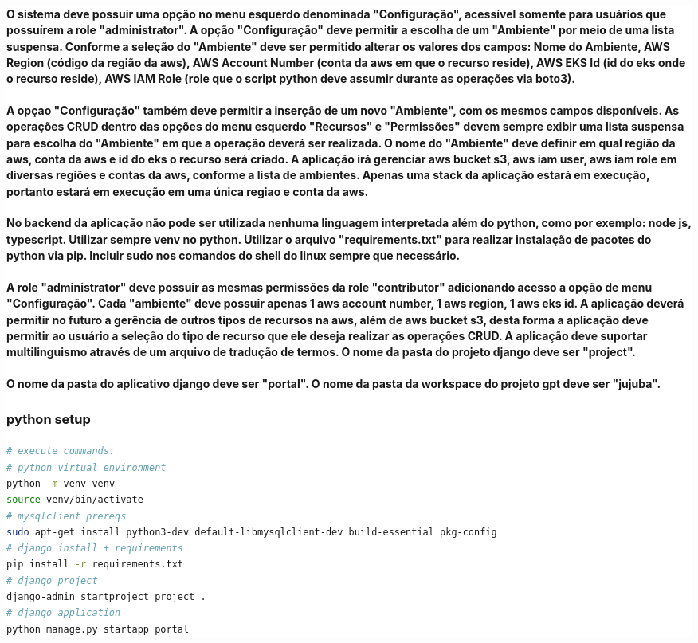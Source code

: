 #### O sistema deve possuir uma opção no menu esquerdo denominada "Configuração", acessível somente para usuários que possuírem a role "administrator". A opção "Configuração" deve permitir a escolha de um "Ambiente" por meio de uma lista suspensa. Conforme a seleção do "Ambiente" deve ser permitido alterar os valores dos campos: Nome do Ambiente, AWS Region (código da região da aws), AWS Account Number (conta da aws em que o recurso reside), AWS EKS Id (id do eks onde o recurso reside), AWS IAM Role (role que o script python deve assumir durante as operações via boto3). 

#### A opçao "Configuração" também deve permitir a inserção de um novo "Ambiente", com os mesmos campos disponíveis. As operações CRUD dentro das opções do menu esquerdo "Recursos" e "Permissões" devem sempre exibir uma lista suspensa para escolha do "Ambiente" em que a operação deverá ser realizada. O nome do "Ambiente" deve definir em qual região da aws, conta da aws e id do eks o recurso será criado. A aplicação irá gerenciar aws bucket s3, aws iam user, aws iam role em diversas regiões e contas da aws, conforme a lista de ambientes. Apenas uma stack da aplicação estará em execução, portanto estará em execução em uma única regiao e conta da aws. 

#### No backend da aplicação não pode ser utilizada nenhuma linguagem interpretada além do python, como por exemplo: node js, typescript. Utilizar sempre venv no python. Utilizar o arquivo "requirements.txt" para realizar instalação de pacotes do python via pip. Incluir sudo nos comandos do shell do linux sempre que necessário. 

#### A role "administrator" deve possuir as mesmas permissões da role "contributor" adicionando acesso a opção de menu "Configuração". Cada "ambiente" deve possuir apenas 1 aws account number, 1 aws region, 1 aws eks id. A aplicação deverá permitir no futuro a gerência de outros tipos de recursos na aws, além de aws bucket s3, desta forma a aplicação deve permitir ao usuário a seleção do tipo de recurso que ele deseja realizar as operações CRUD. A aplicação deve suportar multilinguismo através de um arquivo de tradução de termos. O nome da pasta do projeto django deve ser "project". 

#### O nome da pasta do aplicativo django deve ser "portal". O nome da pasta da workspace do projeto gpt deve ser "jujuba".

### python setup
```bash
# execute commands:
# python virtual environment
python -m venv venv
source venv/bin/activate
# mysqlclient prereqs
sudo apt-get install python3-dev default-libmysqlclient-dev build-essential pkg-config
# django install + requirements
pip install -r requirements.txt
# django project
django-admin startproject project .
# django application
python manage.py startapp portal

```
